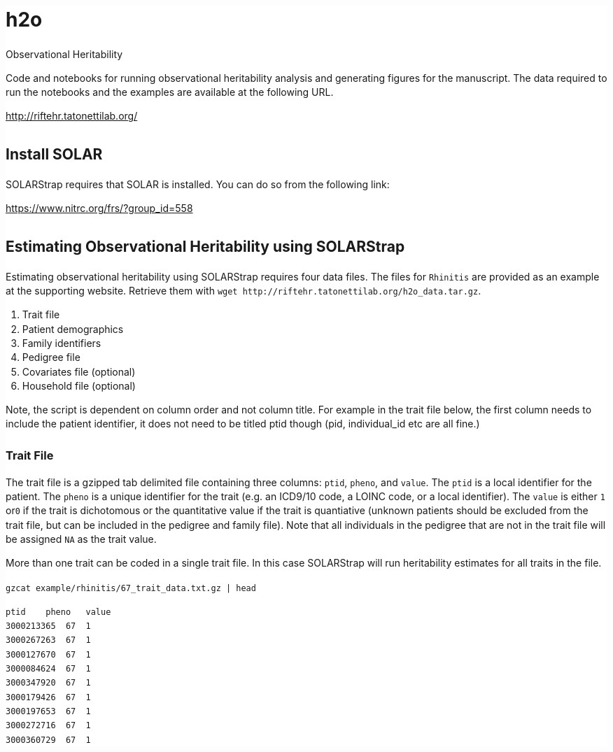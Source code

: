 # h2o
Observational Heritability

Code and notebooks for running observational heritability analysis and generating figures for the manuscript. The data required to run the notebooks and the examples are available at the following URL.

http://riftehr.tatonettilab.org/

## Install SOLAR

SOLARStrap requires that SOLAR is installed. You can do so from the following link:

https://www.nitrc.org/frs/?group_id=558

## Estimating Observational Heritability using SOLARStrap

Estimating observational heritability using SOLARStrap requires four data files. The files for `Rhinitis` are provided as an example at the supporting website. Retrieve them with `wget http://riftehr.tatonettilab.org/h2o_data.tar.gz`.

1. Trait file
2. Patient demographics
3. Family identifiers
4. Pedigree file
5. Covariates file (optional)
6. Household file (optional)

Note, the script is dependent on column order and not column title. For example in the trait file below, the first column needs to include the patient identifier, it does not need to be titled ptid though (pid, individual_id etc are all fine.)

### Trait File

The trait file is a gzipped tab delimited file containing three columns: `ptid`, `pheno`, and `value`. The `ptid` is a local identifier for the patient. The `pheno` is a unique identifier for the trait (e.g. an ICD9/10 code, a LOINC code, or a local identifier). The `value` is either `1` or`0` if the trait is dichotomous or the quantitative value if the trait is quantiative (unknown patients should be excluded from the trait file, but can be included in the pedigree and family file). Note that all individuals in the pedigree that are not in the trait file will be assigned `NA` as the trait value.

More than one trait can be coded in a single trait file. In this case SOLARStrap will run heritability estimates for all traits in the file.

`gzcat example/rhinitis/67_trait_data.txt.gz | head`

```
ptid	pheno	value
3000213365	67	1
3000267263	67	1
3000127670	67	1
3000084624	67	1
3000347920	67	1
3000179426	67	1
3000197653	67	1
3000272716	67	1
3000360729	67	1
```
